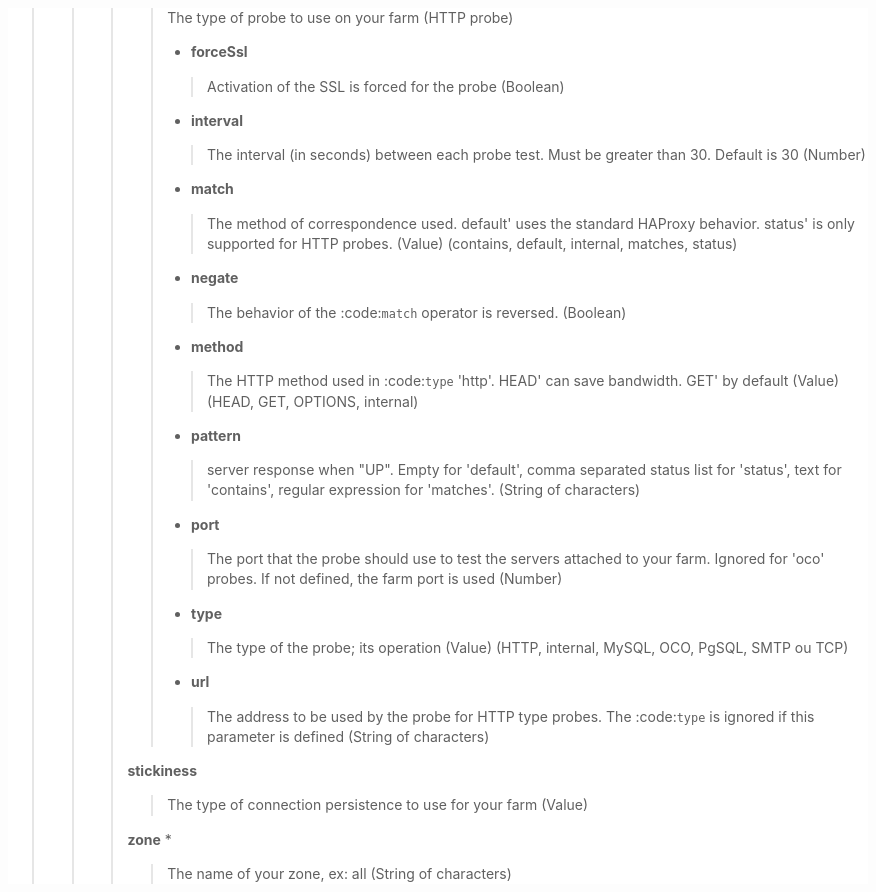 >> >> The type of probe to use on your farm (HTTP probe)
>> >>
>> >> - **forceSsl**
>> >>
>> >> > Activation of the SSL is forced for the probe (Boolean)
>> >>
>> >> - **interval**
>> >>
>> >> > The interval (in seconds) between each probe test. Must be greater than 30. Default is 30 (Number)
>> >>
>> >> - **match**
>> >>
>> >> > The method of correspondence used. default' uses the standard HAProxy behavior. status' is only supported for HTTP probes. (Value) (contains, default, internal, matches, status)
>> >>
>> >> - **negate**
>> >>
>> >> > The behavior of the :code:`match` operator is reversed. (Boolean)
>> >>
>> >> - **method**
>> >>
>> >> > The HTTP method used in :code:`type` 'http'. HEAD' can save bandwidth. GET' by default (Value) (HEAD, GET, OPTIONS, internal)
>> >>
>> >> - **pattern**
>> >>
>> >> > server response when "UP". Empty for 'default', comma separated status list for 'status', text for 'contains', regular expression for 'matches'. (String of characters)
>> >>
>> >> - **port**
>> >>
>> >> > The port that the probe should use to test the servers attached to your farm. Ignored for 'oco' probes. If not defined, the farm port is used (Number)
>> >>
>> >> - **type**
>> >>
>> >> > The type of the probe; its operation (Value) (HTTP, internal, MySQL, OCO, PgSQL, SMTP ou TCP)
>> >>
>> >> - **url**
>> >>
>> >> > The address to be used by the probe for HTTP type probes. The :code:`type` is ignored if this parameter is defined (String of characters)
>> >>
>> > **stickiness**
>> >
>> >> The type of connection persistence to use for your farm (Value)
>> >
>> > **zone** *
>> >
>> >> The name of your zone, ex: all (String of characters)
>
